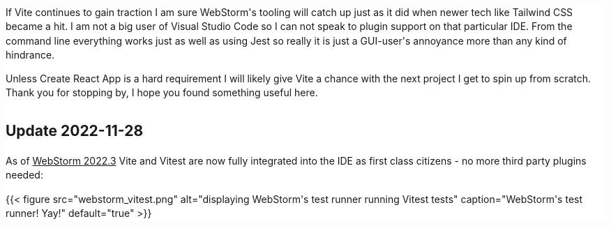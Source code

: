 If Vite continues to gain traction I am sure WebStorm's tooling will catch up just as it did when newer tech like
Tailwind CSS became a hit. I am not a big user of Visual Studio Code so I can not speak to plugin support on that
particular IDE. From the command line everything works just as well as using Jest so really it is just a GUI-user's
annoyance more than any kind of hindrance.

Unless Create React App is a hard requirement I will likely give Vite a chance with the next project I get to spin up
from scratch. Thank you for stopping by, I hope you found something useful here.

## Update 2022-11-28

As of [WebStorm 2022.3][ws2022_3] Vite and Vitest are now fully integrated into the IDE as first class citizens - no more third party
plugins needed:

{{< figure
    src="webstorm_vitest.png"
    alt="displaying WebStorm's test runner running Vitest tests"
    caption="WebStorm's test runner! Yay!"
    default="true" >}}

[vtst]: https://vitest.dev/ 'Vite-native unit test framework'
[tstl]: https://testing-library.com/ 'Simple and complete testing utilities that encourage good testing practices'
[jest]: https://jestjs.io/ 'Delightful JavaScript Testing Framework with a focus on simplicity'
[config]: https://vitest.dev/config/ 'Using the third option for creating a test configuration'
[issue]: https://github.com/vitest-dev/vitest/issues/2021 'github issue: ESBuild stripping istanbul directives'
[int]: https://vitest.dev/guide/ide.html#intellij-webstorm-community 'Vitest recommended integration'
[run]: https://plugins.jetbrains.com/plugin/19220-vitest-runner 'Vitest Runner'
[van]: https://github.com/code-chimp/vanilla-redux-template 'My base template for new Redux projects'
[ws2022_3]: https://www.jetbrains.com/webstorm/whatsnew/2022-3/ 'What’s new in WebStorm 2022.3'

